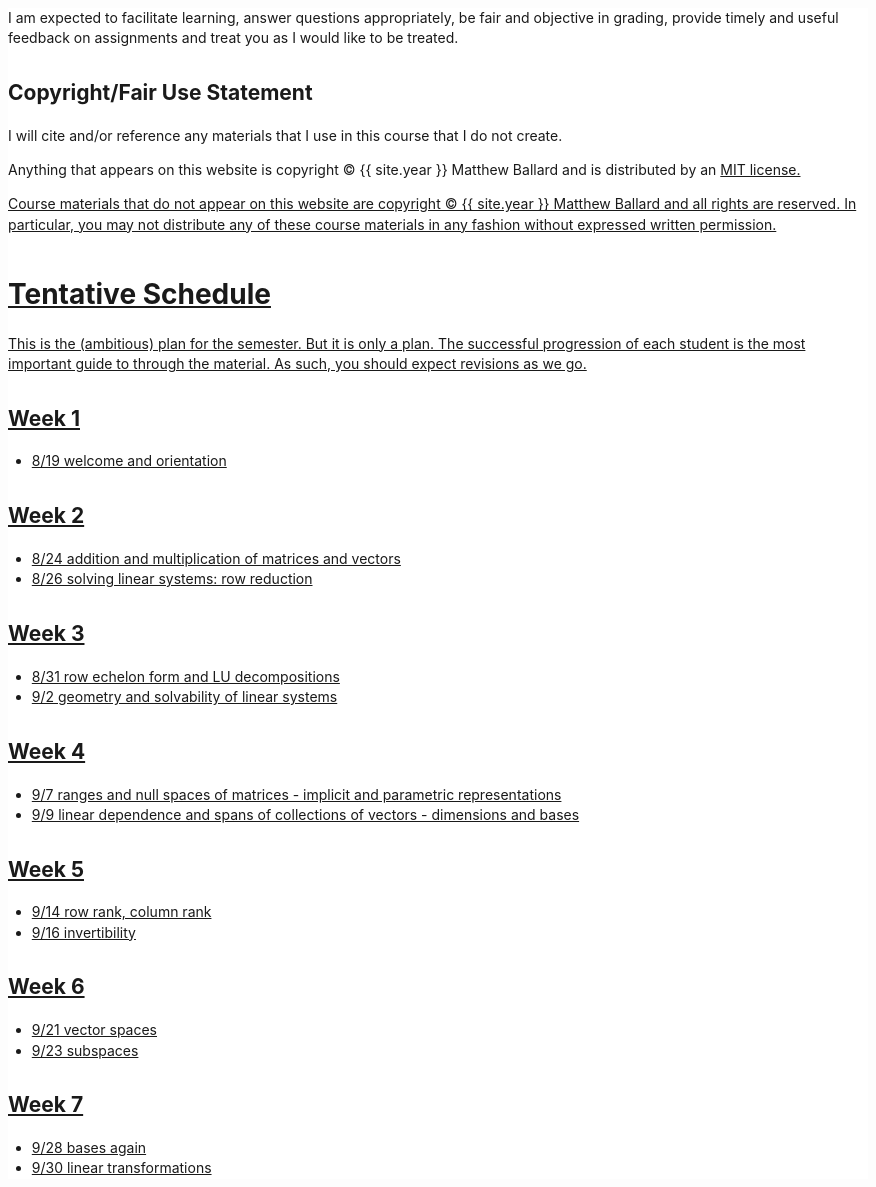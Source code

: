 I am expected to facilitate learning, answer questions appropriately, be fair and objective in grading, provide timely and useful feedback on assignments and treat you as I would like to be treated. 

## Copyright/Fair Use Statement 

I will cite and/or reference any materials that I use in this course that I do not create. 

Anything that appears on this website is copyright &copy; {{ site.year }} Matthew Ballard and is distributed by an <a href="{{ site.github_org }}/tree/master/LICENSE.txt\">MIT license.

Course materials that do not appear on this website are copyright &copy; {{ site.year }} Matthew Ballard and all rights are reserved. In particular, you may not distribute any of these course materials in any fashion without expressed written permission.

# Tentative Schedule 

This is the (ambitious) plan for the semester. But it is only a plan. The successful progression of each student is the most important guide to through the material. As such, you should expect revisions as we go. 

## Week 1
- 8/19 welcome and orientation

## Week 2
- 8/24 addition and multiplication of matrices and vectors
- 8/26 solving linear systems: row reduction 

## Week 3
- 8/31 row echelon form and LU decompositions  
- 9/2 geometry and solvability of linear systems 

## Week 4
- 9/7 ranges and null spaces of matrices - implicit and parametric representations
- 9/9 linear dependence and spans of collections of vectors - dimensions and bases

## Week 5
- 9/14 row rank, column rank  
- 9/16 invertibility 

## Week 6
- 9/21 vector spaces
- 9/23 subspaces

## Week 7
- 9/28 bases again
- 9/30 linear transformations 
